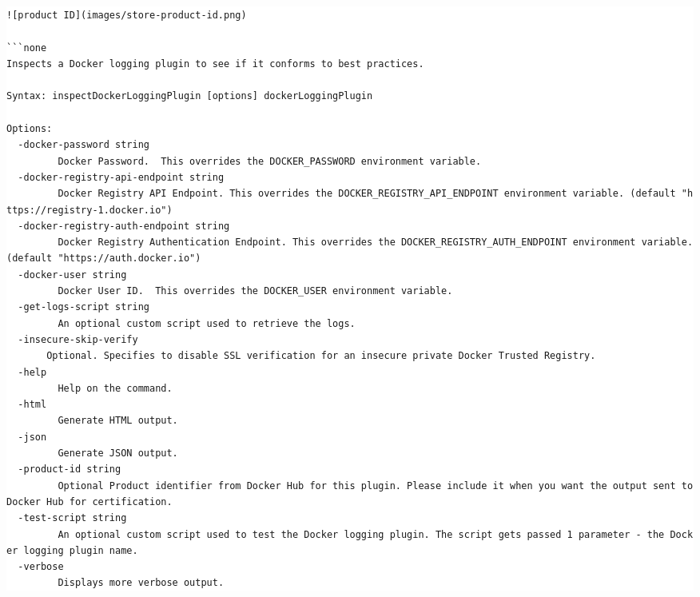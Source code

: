     ![product ID](images/store-product-id.png)

    ```none
    Inspects a Docker logging plugin to see if it conforms to best practices.

    Syntax: inspectDockerLoggingPlugin [options] dockerLoggingPlugin

    Options:
      -docker-password string
        	 Docker Password.  This overrides the DOCKER_PASSWORD environment variable.
      -docker-registry-api-endpoint string
        	 Docker Registry API Endpoint. This overrides the DOCKER_REGISTRY_API_ENDPOINT environment variable. (default "https://registry-1.docker.io")
      -docker-registry-auth-endpoint string
        	 Docker Registry Authentication Endpoint. This overrides the DOCKER_REGISTRY_AUTH_ENDPOINT environment variable. (default "https://auth.docker.io")
      -docker-user string
        	 Docker User ID.  This overrides the DOCKER_USER environment variable.
      -get-logs-script string
        	 An optional custom script used to retrieve the logs.
      -insecure-skip-verify
           Optional. Specifies to disable SSL verification for an insecure private Docker Trusted Registry.         
      -help
        	 Help on the command.
      -html
        	 Generate HTML output.
      -json
        	 Generate JSON output.
      -product-id string
        	 Optional Product identifier from Docker Hub for this plugin. Please include it when you want the output sent to Docker Hub for certification.
      -test-script string
        	 An optional custom script used to test the Docker logging plugin. The script gets passed 1 parameter - the Docker logging plugin name.
      -verbose
        	 Displays more verbose output.
